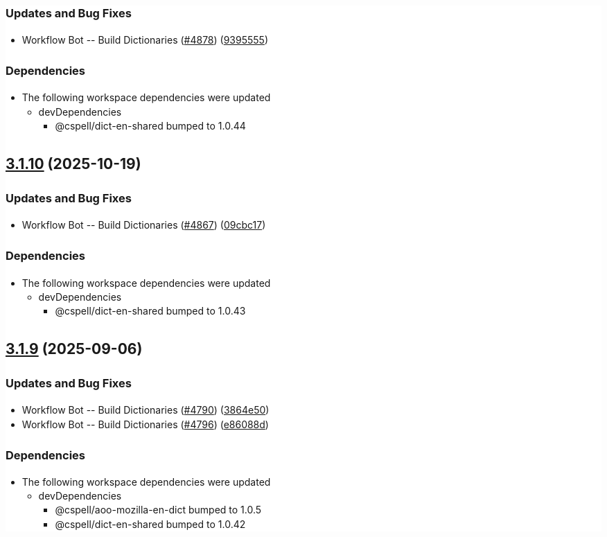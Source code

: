 ### Updates and Bug Fixes

* Workflow Bot -- Build Dictionaries ([#4878](https://github.com/streetsidesoftware/cspell-dicts/issues/4878)) ([9395555](https://github.com/streetsidesoftware/cspell-dicts/commit/9395555b191a632e8ec65a45e775790978f8dbb5))


### Dependencies

* The following workspace dependencies were updated
  * devDependencies
    * @cspell/dict-en-shared bumped to 1.0.44

## [3.1.10](https://github.com/streetsidesoftware/cspell-dicts/compare/@cspell/dict-en-gb-mit@3.1.9...@cspell/dict-en-gb-mit@3.1.10) (2025-10-19)


### Updates and Bug Fixes

* Workflow Bot -- Build Dictionaries ([#4867](https://github.com/streetsidesoftware/cspell-dicts/issues/4867)) ([09cbc17](https://github.com/streetsidesoftware/cspell-dicts/commit/09cbc170e6b376d6e52e4a57f1cec393a56bec6e))


### Dependencies

* The following workspace dependencies were updated
  * devDependencies
    * @cspell/dict-en-shared bumped to 1.0.43

## [3.1.9](https://github.com/streetsidesoftware/cspell-dicts/compare/@cspell/dict-en-gb-mit@3.1.8...@cspell/dict-en-gb-mit@3.1.9) (2025-09-06)


### Updates and Bug Fixes

* Workflow Bot -- Build Dictionaries ([#4790](https://github.com/streetsidesoftware/cspell-dicts/issues/4790)) ([3864e50](https://github.com/streetsidesoftware/cspell-dicts/commit/3864e508eac5c7fbb3124b54d8acd28985a234af))
* Workflow Bot -- Build Dictionaries ([#4796](https://github.com/streetsidesoftware/cspell-dicts/issues/4796)) ([e86088d](https://github.com/streetsidesoftware/cspell-dicts/commit/e86088dca03fd5c1452ea7c063414c48e43883b0))


### Dependencies

* The following workspace dependencies were updated
  * devDependencies
    * @cspell/aoo-mozilla-en-dict bumped to 1.0.5
    * @cspell/dict-en-shared bumped to 1.0.42
